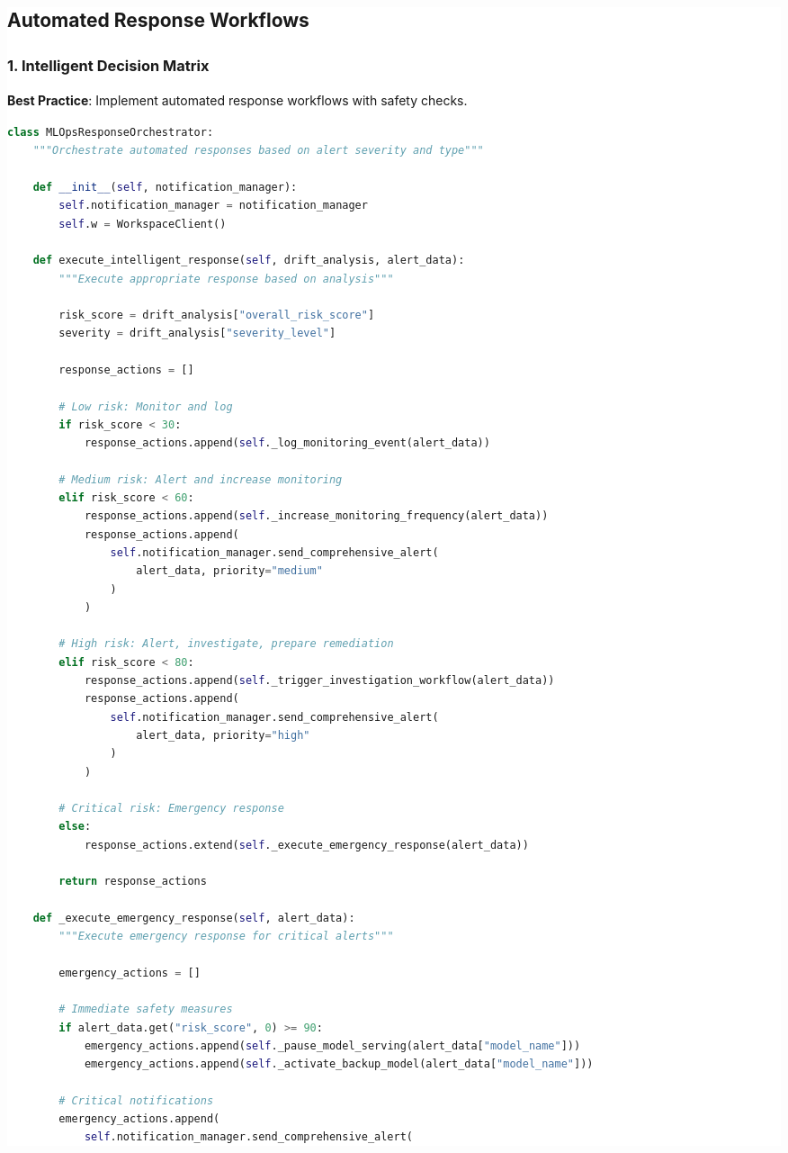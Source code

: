 ## Automated Response Workflows

### 1. Intelligent Decision Matrix

**Best Practice**: Implement automated response workflows with safety checks.

```python
class MLOpsResponseOrchestrator:
    """Orchestrate automated responses based on alert severity and type"""
    
    def __init__(self, notification_manager):
        self.notification_manager = notification_manager
        self.w = WorkspaceClient()
    
    def execute_intelligent_response(self, drift_analysis, alert_data):
        """Execute appropriate response based on analysis"""
        
        risk_score = drift_analysis["overall_risk_score"]
        severity = drift_analysis["severity_level"]
        
        response_actions = []
        
        # Low risk: Monitor and log
        if risk_score < 30:
            response_actions.append(self._log_monitoring_event(alert_data))
        
        # Medium risk: Alert and increase monitoring
        elif risk_score < 60:
            response_actions.append(self._increase_monitoring_frequency(alert_data))
            response_actions.append(
                self.notification_manager.send_comprehensive_alert(
                    alert_data, priority="medium"
                )
            )
        
        # High risk: Alert, investigate, prepare remediation
        elif risk_score < 80:
            response_actions.append(self._trigger_investigation_workflow(alert_data))
            response_actions.append(
                self.notification_manager.send_comprehensive_alert(
                    alert_data, priority="high"
                )
            )
        
        # Critical risk: Emergency response
        else:
            response_actions.extend(self._execute_emergency_response(alert_data))
        
        return response_actions
    
    def _execute_emergency_response(self, alert_data):
        """Execute emergency response for critical alerts"""
        
        emergency_actions = []
        
        # Immediate safety measures
        if alert_data.get("risk_score", 0) >= 90:
            emergency_actions.append(self._pause_model_serving(alert_data["model_name"]))
            emergency_actions.append(self._activate_backup_model(alert_data["model_name"]))
        
        # Critical notifications
        emergency_actions.append(
            self.notification_manager.send_comprehensive_alert(
```